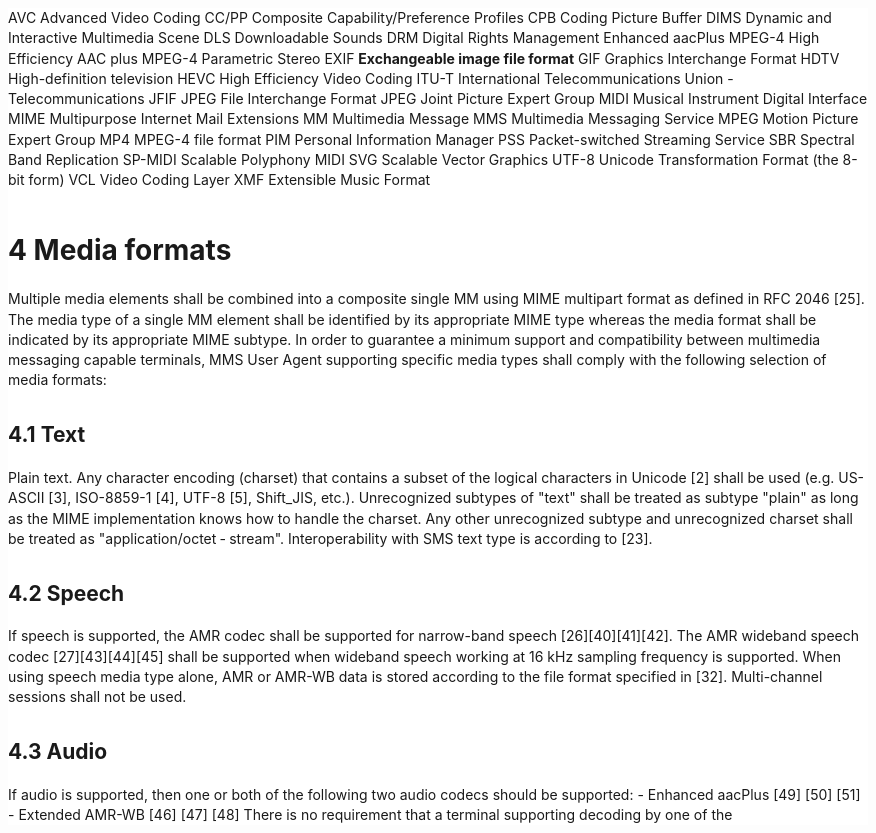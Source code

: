 AVC Advanced Video Coding
CC/PP Composite Capability/Preference Profiles
CPB Coding Picture Buffer
DIMS Dynamic and Interactive Multimedia Scene
DLS Downloadable Sounds
DRM Digital Rights Management
Enhanced aacPlus MPEG-4 High Efficiency AAC plus MPEG-4 Parametric Stereo
EXIF **Exchangeable image file format**
GIF Graphics Interchange Format
HDTV High-definition television
HEVC High Efficiency Video Coding
ITU-T International Telecommunications Union - Telecommunications
JFIF JPEG File Interchange Format
JPEG Joint Picture Expert Group
MIDI Musical Instrument Digital Interface
MIME Multipurpose Internet Mail Extensions
MM Multimedia Message
MMS Multimedia Messaging Service
MPEG Motion Picture Expert Group
MP4 MPEG-4 file format
PIM Personal Information Manager
PSS Packet-switched Streaming Service
SBR Spectral Band Replication
SP-MIDI Scalable Polyphony MIDI
SVG Scalable Vector Graphics
UTF-8 Unicode Transformation Format (the 8-bit form)
VCL Video Coding Layer
XMF Extensible Music Format
# 4 Media formats
Multiple media elements shall be combined into a composite single MM using
MIME multipart format as defined in RFC 2046 [25]. The media type of a single
MM element shall be identified by its appropriate MIME type whereas the media
format shall be indicated by its appropriate MIME subtype.
In order to guarantee a minimum support and compatibility between multimedia
messaging capable terminals, MMS User Agent supporting specific media types
shall comply with the following selection of media formats:
## 4.1 Text
Plain text. Any character encoding (charset) that contains a subset of the
logical characters in Unicode [2] shall be used (e.g. US-ASCII [3], ISO-8859-1
[4], UTF-8 [5], Shift_JIS, etc.).
Unrecognized subtypes of \"text\" shall be treated as subtype \"plain\" as
long as the MIME implementation knows how to handle the charset. Any other
unrecognized subtype and unrecognized charset shall be treated as
\"application/octet ‑ stream\".
Interoperability with SMS text type is according to [23].
## 4.2 Speech
If speech is supported, the AMR codec shall be supported for narrow-band
speech [26][40][41][42].
The AMR wideband speech codec [27][43][44][45] shall be supported when
wideband speech working at 16 kHz sampling frequency is supported.
When using speech media type alone, AMR or AMR-WB data is stored according to
the file format specified in [32].
Multi-channel sessions shall not be used.
## 4.3 Audio
If audio is supported, then one or both of the following two audio codecs
should be supported:
\- Enhanced aacPlus [49] [50] [51]
\- Extended AMR-WB [46] [47] [48]
There is no requirement that a terminal supporting decoding by one of the